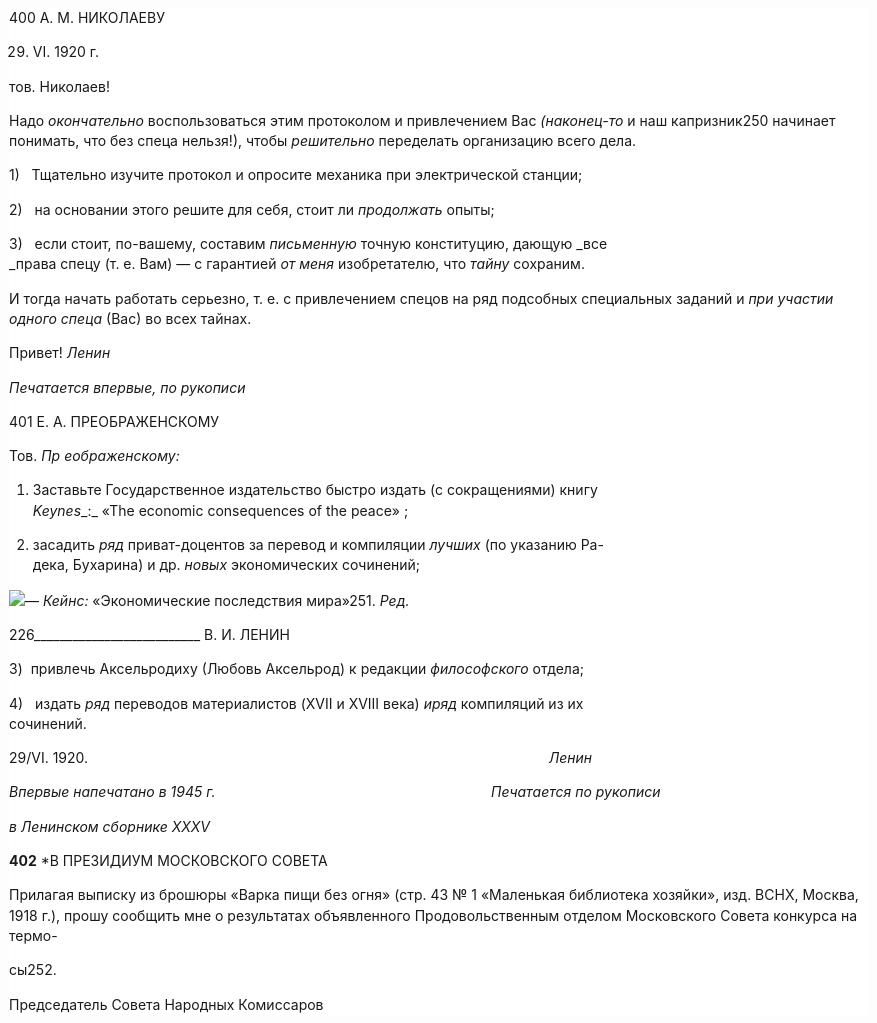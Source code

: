400 Α. Μ. НИКОЛАЕВУ

29. VI. 1920 г.

тов. Николаев!

Надо _окончательно_ воспользоваться этим протоколом и привлечением Вас _(наконец-то_ и наш капризник250 начинает понимать, что без спеца нельзя!), чтобы _решительно_ переделать организацию всего дела.

1)   Тщательно изучите протокол и опросите механика при электрической станции;

2)   на основании этого решите для себя, стоит ли _продолжать_ опыты;

3)   если стоит, по-вашему, составим _письменную_ точную конституцию, дающую _все  
_права спецу (т. е. Вам) — с гарантией _от меня_ изобретателю, что _тайну_ сохраним.

И тогда начать работать серьезно, т. е. с привлечением спецов на ряд подсобных специальных заданий и _при участии одного спеца_ (Вас) во всех тайнах.

Привет! _Ленин_

_Печатается впервые, по рукописи_

401 Е. А. ПРЕОБРАЖЕНСКОМУ

Тов. _Пр еображенскому:_

1) Заставьте Государственное издательство быстро издать (с сокращениями) книгу  
_Keynes__:_ «The economic consequences of the peace» ;

2) засадить _ряд_ приват-доцентов за перевод и компиляции _лучших_ (по указанию Ра-  
дека, Бухарина) и др. _новых_ экономических сочинений;

![](file:///C:/Users/bot32/AppData/Local/Temp/msohtmlclip1/01/clip_image001.png)— _Кейнс:_ «Экономические последствия мира»251. _Ред._

  

226__________________________ В. И. ЛЕНИН

3)  привлечь Аксельродиху (Любовь Аксельрод) к редакции _философского_ отдела;

4)   издать _ряд_ переводов материалистов (XVII и XVIII века) _иряд_ компиляций из их  
сочинений.

29/VI. 1920.                                                                                                                     _Ленин_

_Впервые напечатано в 1945 г.                                                                      Печатается по рукописи_

_в Ленинском сборнике_ _XXXV_

**402** *В ПРЕЗИДИУМ МОСКОВСКОГО СОВЕТА

Прилагая выписку из брошюры «Варка пищи без огня» (стр. 43 № 1 «Маленькая библиотека хозяйки», изд. ВСНХ, Москва, 1918 г.), прошу сообщить мне о результатах объявленного Продовольственным отделом Московского Совета конкурса на термо-

сы252.

Председатель Совета Народных Комиссаров
